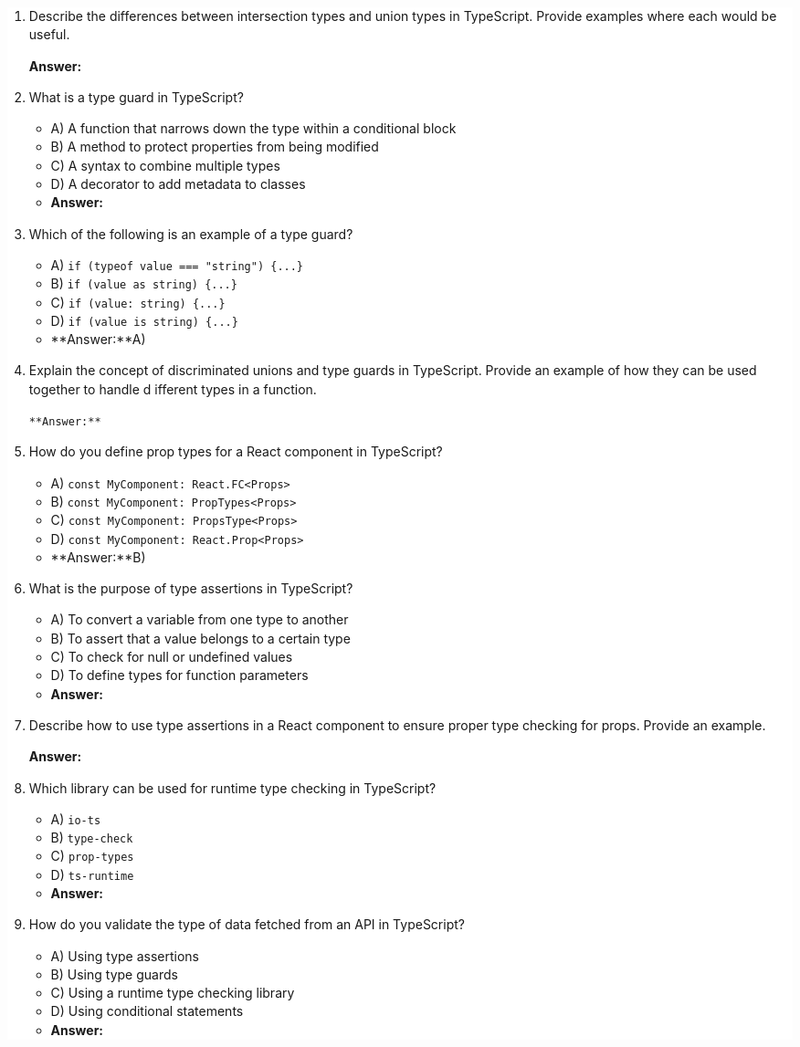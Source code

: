 1.  Describe the differences between intersection types and union types in TypeScript. Provide examples where each would be useful.

    **Answer:**

1.  What is a type guard in TypeScript?

    - A) A function that narrows down the type within a conditional block
    - B) A method to protect properties from being modified
    - C) A syntax to combine multiple types
    - D) A decorator to add metadata to classes
    - **Answer:**

1.  Which of the following is an example of a type guard?

    - A) `if (typeof value === "string") {...}`
    - B) `if (value as string) {...}`
    - C) `if (value: string) {...}`
    - D) `if (value is string) {...}`
    - **Answer:**A)

1.  Explain the concept of discriminated unions and type guards in TypeScript. Provide an example of how they can be used together to handle d
    ifferent types in a function.

        **Answer:**

1.  How do you define prop types for a React component in TypeScript?

    - A) `const MyComponent: React.FC<Props>`
    - B) `const MyComponent: PropTypes<Props>`
    - C) `const MyComponent: PropsType<Props>`
    - D) `const MyComponent: React.Prop<Props>`
    - **Answer:**B)

1.  What is the purpose of type assertions in TypeScript?

    - A) To convert a variable from one type to another
    - B) To assert that a value belongs to a certain type
    - C) To check for null or undefined values
    - D) To define types for function parameters
    - **Answer:**

1.  Describe how to use type assertions in a React component to ensure proper type checking for props. Provide an example.

    **Answer:**

1.  Which library can be used for runtime type checking in TypeScript?

    - A) `io-ts`
    - B) `type-check`
    - C) `prop-types`
    - D) `ts-runtime`
    - **Answer:**

1.  How do you validate the type of data fetched from an API in TypeScript?

    - A) Using type assertions
    - B) Using type guards
    - C) Using a runtime type checking library
    - D) Using conditional statements
    - **Answer:**
